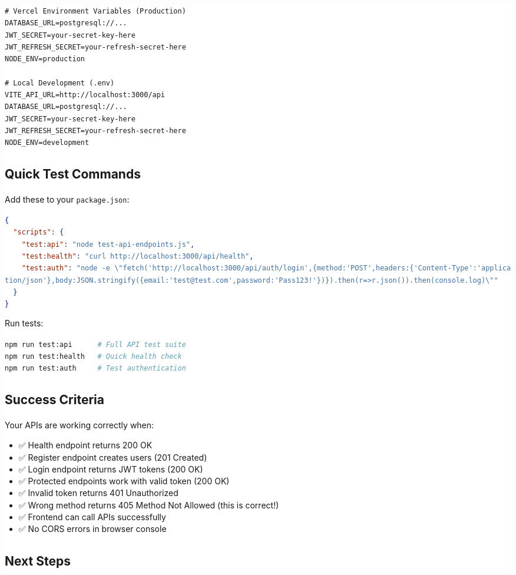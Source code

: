 ```env
# Vercel Environment Variables (Production)
DATABASE_URL=postgresql://...
JWT_SECRET=your-secret-key-here
JWT_REFRESH_SECRET=your-refresh-secret-here
NODE_ENV=production

# Local Development (.env)
VITE_API_URL=http://localhost:3000/api
DATABASE_URL=postgresql://...
JWT_SECRET=your-secret-key-here
JWT_REFRESH_SECRET=your-refresh-secret-here
NODE_ENV=development
```

## Quick Test Commands

Add these to your `package.json`:

```json
{
  "scripts": {
    "test:api": "node test-api-endpoints.js",
    "test:health": "curl http://localhost:3000/api/health",
    "test:auth": "node -e \"fetch('http://localhost:3000/api/auth/login',{method:'POST',headers:{'Content-Type':'application/json'},body:JSON.stringify({email:'test@test.com',password:'Pass123!'})}).then(r=>r.json()).then(console.log)\""
  }
}
```

Run tests:
```bash
npm run test:api      # Full API test suite
npm run test:health   # Quick health check
npm run test:auth     # Test authentication
```

## Success Criteria

Your APIs are working correctly when:

- ✅ Health endpoint returns 200 OK
- ✅ Register endpoint creates users (201 Created)
- ✅ Login endpoint returns JWT tokens (200 OK)
- ✅ Protected endpoints work with valid token (200 OK)
- ✅ Invalid token returns 401 Unauthorized
- ✅ Wrong method returns 405 Method Not Allowed (this is correct!)
- ✅ Frontend can call APIs successfully
- ✅ No CORS errors in browser console

## Next Steps
